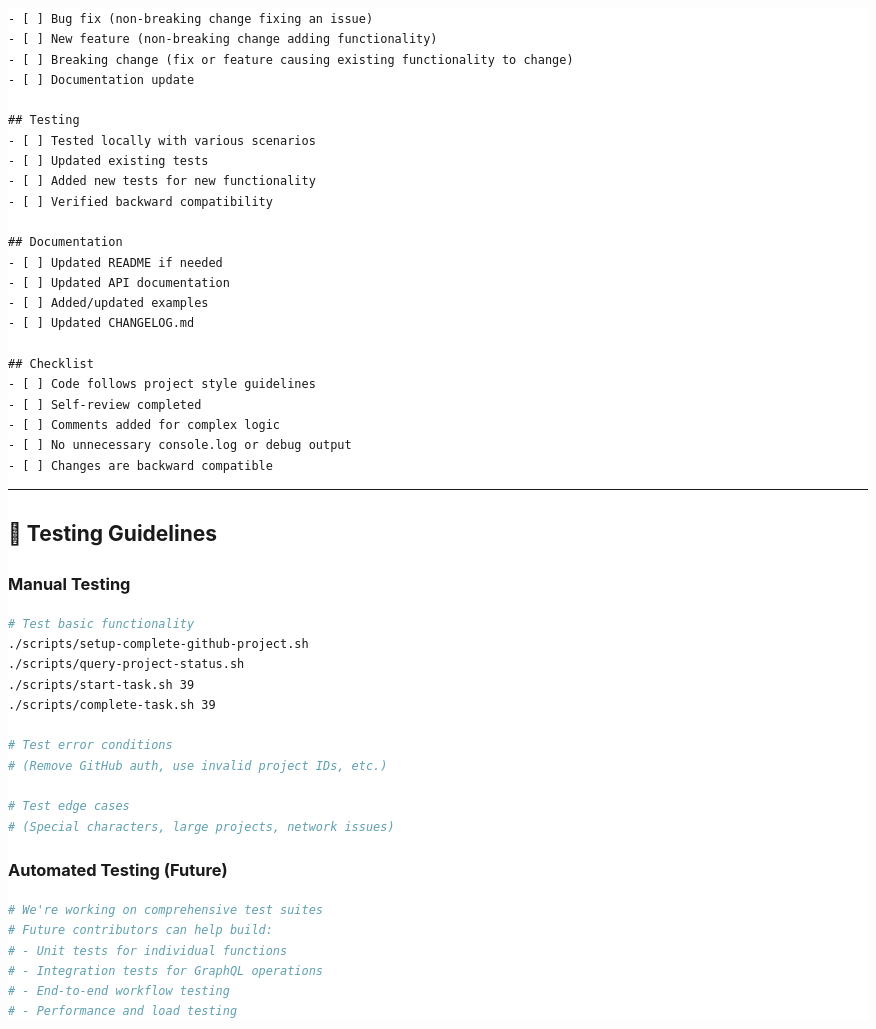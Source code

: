 ```
- [ ] Bug fix (non-breaking change fixing an issue)
- [ ] New feature (non-breaking change adding functionality)
- [ ] Breaking change (fix or feature causing existing functionality to change)
- [ ] Documentation update

## Testing
- [ ] Tested locally with various scenarios
- [ ] Updated existing tests
- [ ] Added new tests for new functionality
- [ ] Verified backward compatibility

## Documentation
- [ ] Updated README if needed
- [ ] Updated API documentation
- [ ] Added/updated examples
- [ ] Updated CHANGELOG.md

## Checklist
- [ ] Code follows project style guidelines
- [ ] Self-review completed
- [ ] Comments added for complex logic
- [ ] No unnecessary console.log or debug output
- [ ] Changes are backward compatible
```

---

## 🧪 Testing Guidelines

### Manual Testing
```bash
# Test basic functionality
./scripts/setup-complete-github-project.sh
./scripts/query-project-status.sh
./scripts/start-task.sh 39
./scripts/complete-task.sh 39

# Test error conditions
# (Remove GitHub auth, use invalid project IDs, etc.)

# Test edge cases
# (Special characters, large projects, network issues)
```

### Automated Testing (Future)
```bash
# We're working on comprehensive test suites
# Future contributors can help build:
# - Unit tests for individual functions
# - Integration tests for GraphQL operations
# - End-to-end workflow testing
# - Performance and load testing
```

